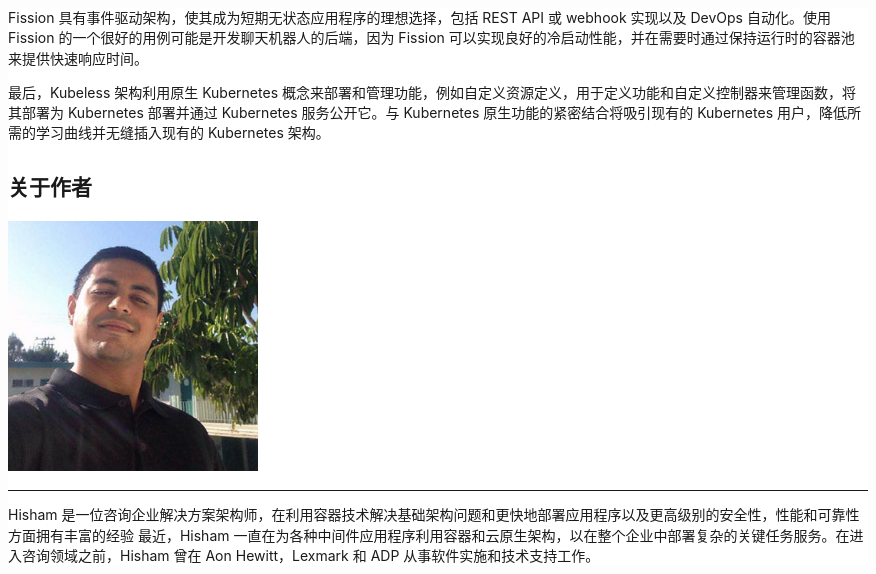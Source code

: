 Fission 具有事件驱动架构，使其成为短期无状态应用程序的理想选择，包括 REST API 或 webhook 实现以及 DevOps 自动化。使用 Fission 的一个很好的用例可能是开发聊天机器人的后端，因为 Fission 可以实现良好的冷启动性能，并在需要时通过保持运行时的容器池来提供快速响应时间。

最后，Kubeless 架构利用原生 Kubernetes 概念来部署和管理功能，例如自定义资源定义，用于定义功能和自定义控制器来管理函数，将其部署为 Kubernetes 部署并通过 Kubernetes 服务公开它。与 Kubernetes 原生功能的紧密结合将吸引现有的 Kubernetes 用户，降低所需的学习曲线并无缝插入现有的 Kubernetes 架构。

## 关于作者

![Hisham](61411417ly1fwtsgn5g0oj206y06y74m.jpg)

---

Hisham 是一位咨询企业解决方案架构师，在利用容器技术解决基础架构问题和更快地部署应用程序以及更高级别的安全性，性能和可靠性方面拥有丰富的经验 最近，Hisham 一直在为各种中间件应用程序利用容器和云原生架构，以在整个企业中部署复杂的关键任务服务。在进入咨询领域之前，Hisham 曾在 Aon Hewitt，Lexmark 和 ADP 从事软件实施和技术支持工作。
